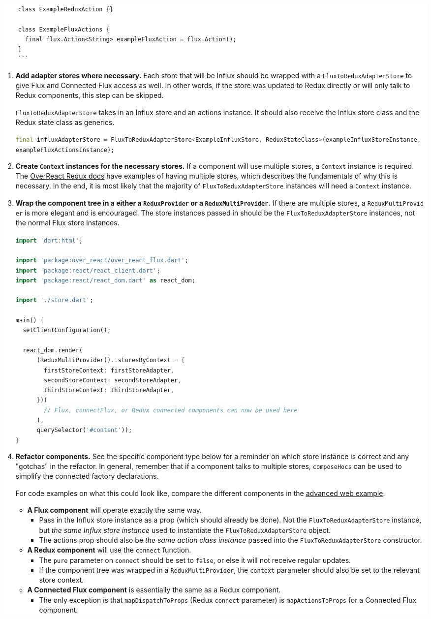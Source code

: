         class ExampleReduxAction {}

        class ExampleFluxActions {
          final flux.Action<String> exampleFluxAction = flux.Action();
        }
        ```
1. __Add adapter stores where necessary.__ Each store that will be Influx should be wrapped with a `FluxToReduxAdapterStore` to give Flux and Connected Flux access as well. In other words, if the store was updated to Redux directly or will only talk to Redux components, this step can be skipped.
    
    `FluxToReduxAdapterStore` takes in an Influx store and an actions instance. It should also receive the Influx store class and the Redux state class as generics.
    ``` dart
    final influxAdapterStore = FluxToReduxAdapterStore<ExampleInfluxStore, ReduxStateClass>(exampleInfluxStoreInstance, exampleFluxActionsInstance);
    ```
1. __Create `Context` instances for the necessary stores.__ If a component will use multiple stores, a `Context` instance is required. The [OverReact Redux docs](./over_react_redux_documentation.md) have examples of having multiple stores, which describes the fundamentals of why this is necessary. In the end, it is most likely that the majority of `FluxToReduxAdapterStore` instances will need a `Context` instance. 
1. __Wrap the component tree in a either a `ReduxProvider` or a `ReduxMultiProvider`.__ If there are multiple stores, a `ReduxMultiProvider` is more elegant and is encouraged. The store instances passed in should be the `FluxToReduxAdapterStore` instances, not the normal Flux store instances.
    ```dart
    import 'dart:html';

    import 'package:over_react/over_react_flux.dart';
    import 'package:react/react_client.dart';
    import 'package:react/react_dom.dart' as react_dom;

    import './store.dart';

    main() {
      setClientConfiguration();

      react_dom.render(
          (ReduxMultiProvider()..storesByContext = {
            firstStoreContext: firstStoreAdapter,
            secondStoreContext: secondStoreAdapter,
            thirdStoreContext: thirdStoreAdapter,
          })(
            // Flux, connectFlux, or Redux connected components can now be used here
          ),
          querySelector('#content'));
    }
    ```
1. __Refactor components.__ See the specific component type below for a reminder on which store instance is correct and any "gotchas" in the refactor. In general, remember that if a component talks to multiple stores, `composeHocs` can be used to simplify the connected factory declarations.

    For code examples on what this could look like, compare the different components in the [advanced web example](../web/flux_to_redux/advanced).
    - __A Flux component__ will operate exactly the same way. 
        - Pass in the Influx store instance as a prop (which should already be done). Not the `FluxToReduxAdapterStore` instance, but _the same Influx store instance_ used to instantiate the `FluxToReduxAdapterStore` object. 
        - The actions prop should also be _the same action class instance_ passed into the `FluxToReduxAdapterStore` constructor. 
    - __A Redux component__ will use the `connect` function. 
        - The `pure` parameter on `connect` should be set to `false`, or else it will not receive regular updates. 
        - If the component tree was wrapped in a `ReduxMultiProvider`, the `context` parameter should also be set to the relevant store context.
    - __A Connected Flux component__ is essentially the same as a Redux component.
        - The only exception is that `mapDispatchToProps` (Redux `connect` parameter) is `mapActionsToProps` for a Connected Flux component.